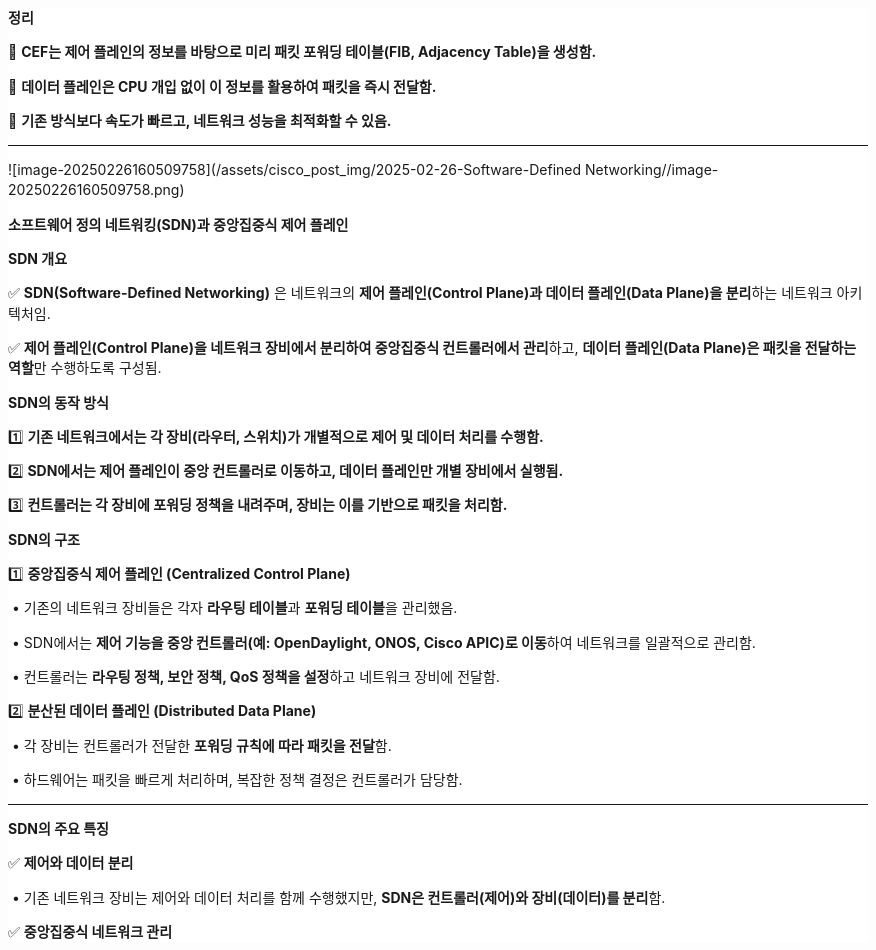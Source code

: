 **정리**



📌 **CEF는 제어 플레인의 정보를 바탕으로 미리 패킷 포워딩 테이블(FIB, Adjacency Table)을 생성함.**

📌 **데이터 플레인은 CPU 개입 없이 이 정보를 활용하여 패킷을 즉시 전달함.**

📌 **기존 방식보다 속도가 빠르고, 네트워크 성능을 최적화할 수 있음.**

------

![image-20250226160509758](/assets/cisco_post_img/2025-02-26-Software-Defined Networking//image-20250226160509758.png)

**소프트웨어 정의 네트워킹(SDN)과 중앙집중식 제어 플레인**

**SDN 개요**



✅ **SDN(Software-Defined Networking)** 은 네트워크의 **제어 플레인(Control Plane)과 데이터 플레인(Data Plane)을 분리**하는 네트워크 아키텍처임.

✅ **제어 플레인(Control Plane)을 네트워크 장비에서 분리하여 중앙집중식 컨트롤러에서 관리**하고, **데이터 플레인(Data Plane)은 패킷을 전달하는 역할**만 수행하도록 구성됨.

**SDN의 동작 방식**



1️⃣ **기존 네트워크에서는 각 장비(라우터, 스위치)가 개별적으로 제어 및 데이터 처리를 수행함.**

2️⃣ **SDN에서는 제어 플레인이 중앙 컨트롤러로 이동하고, 데이터 플레인만 개별 장비에서 실행됨.**

3️⃣ **컨트롤러는 각 장비에 포워딩 정책을 내려주며, 장비는 이를 기반으로 패킷을 처리함.**

**SDN의 구조**



1️⃣ **중앙집중식 제어 플레인 (Centralized Control Plane)**

​	•	기존의 네트워크 장비들은 각자 **라우팅 테이블**과 **포워딩 테이블**을 관리했음.

​	•	SDN에서는 **제어 기능을 중앙 컨트롤러(예: OpenDaylight, ONOS, Cisco APIC)로 이동**하여 네트워크를 일괄적으로 관리함.

​	•	컨트롤러는 **라우팅 정책, 보안 정책, QoS 정책을 설정**하고 네트워크 장비에 전달함.



2️⃣ **분산된 데이터 플레인 (Distributed Data Plane)**

​	•	각 장비는 컨트롤러가 전달한 **포워딩 규칙에 따라 패킷을 전달**함.

​	•	하드웨어는 패킷을 빠르게 처리하며, 복잡한 정책 결정은 컨트롤러가 담당함.

------

**SDN의 주요 특징**

✅ **제어와 데이터 분리**

​	•	기존 네트워크 장비는 제어와 데이터 처리를 함께 수행했지만, **SDN은 컨트롤러(제어)와 장비(데이터)를 분리**함.



✅ **중앙집중식 네트워크 관리**
